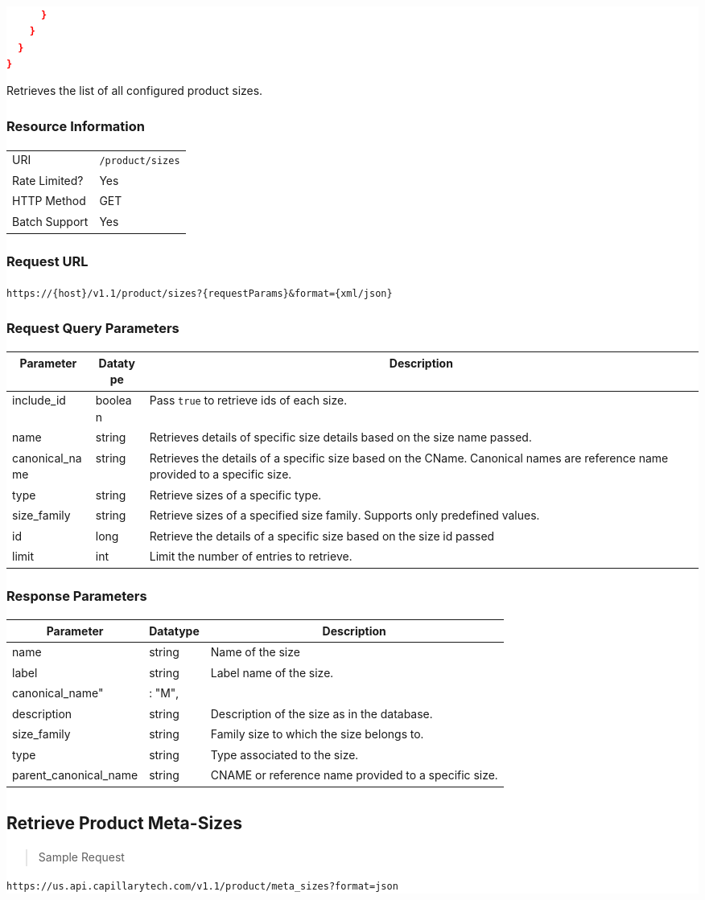 ```json
      }
    }
  }
}
```
Retrieves the list of all configured product sizes.

### Resource Information
| | |
--------- | ----------- |
URI | `/product/sizes`
Rate Limited? | Yes
HTTP Method | GET
Batch Support | Yes

### Request URL
`https://{host}/v1.1/product/sizes?{requestParams}&format={xml/json}`

### Request Query Parameters
Parameter | Datatype | Description
--------- | -------- | -----------
include_id | boolean | Pass `true` to retrieve ids of each size.
name | string | Retrieves details of specific size details based on the size name passed.
canonical_name | string | Retrieves the details of a specific size based on the CName. Canonical names are reference name provided to a specific size.
type | string | Retrieve sizes of a specific type.
size_family | string | Retrieve sizes of a specified size family. Supports only predefined values. 
id | long | Retrieve the details of a specific size based on the size id passed
limit | int | Limit the number of entries to retrieve.

### Response Parameters

Parameter | Datatype | Description
--------- | -------- | -----------
name | string | Name of the size
label | string | Label name of the size.
canonical_name" | : "M",
description | string | Description of the size as in the database.
size_family | string| Family size to which the size belongs to. 
type | string | Type associated to the size.
parent_canonical_name | string | CNAME or reference name provided to a specific size.




## Retrieve Product Meta-Sizes

> Sample Request

```html
https://us.api.capillarytech.com/v1.1/product/meta_sizes?format=json
```
